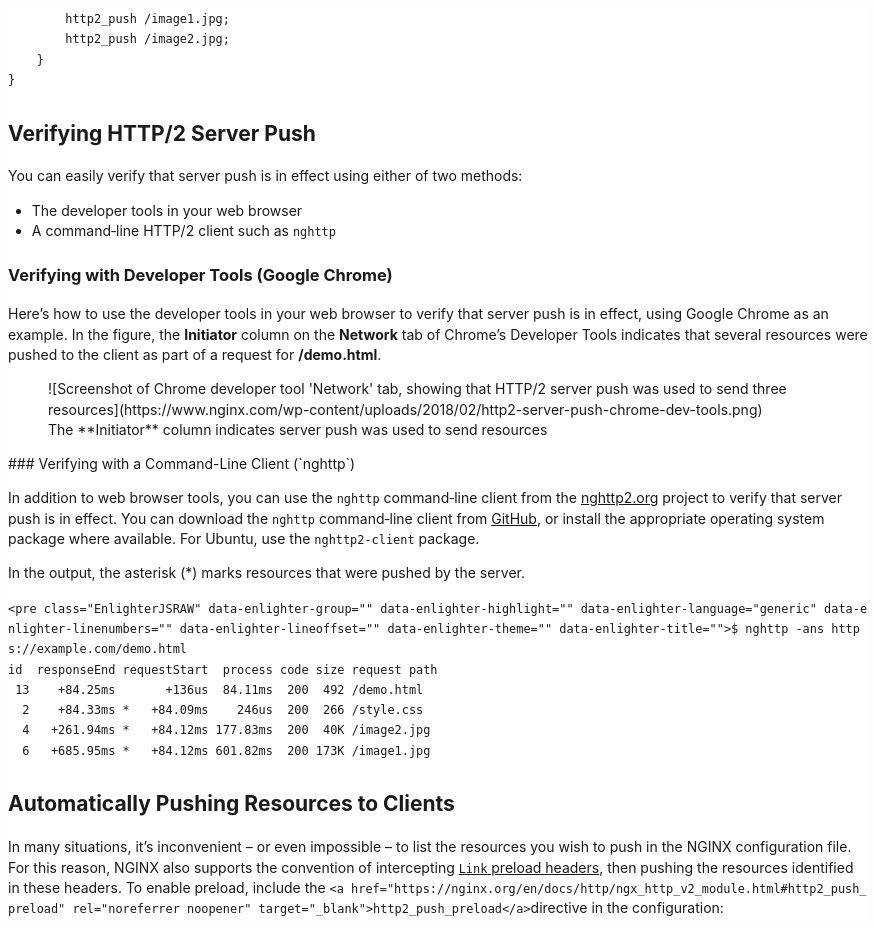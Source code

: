 ```
        http2_push /image1.jpg;
        http2_push /image2.jpg;
    }
}
```

## Verifying HTTP/2 Server Push

You can easily verify that server push is in effect using either of two methods:

- The developer tools in your web browser
- A command‑line HTTP/2 client such as `nghttp`

### Verifying with Developer Tools (Google Chrome)

Here’s how to use the developer tools in your web browser to verify that server push is in effect, using Google Chrome as an example. In the figure, the **Initiator** column on the **Network** tab of Chrome’s Developer Tools indicates that several resources were pushed to the client as part of a request for **/demo.html**.

<div class="wp-block-image"><figure class="aligncenter">![Screenshot of Chrome developer tool 'Network' tab, showing that HTTP/2 server push was used to send three resources](https://www.nginx.com/wp-content/uploads/2018/02/http2-server-push-chrome-dev-tools.png)<figcaption>The **Initiator** column indicates server push was used to send resources</figcaption></figure></div>### Verifying with a Command-Line Client (`nghttp`)

In addition to web browser tools, you can use the `nghttp` command‑line client from the [nghttp2.org](https://nghttp2.org/) project to verify that server push is in effect. You can download the `nghttp` command‑line client from [GitHub](https://github.com/nghttp2/nghttp2), or install the appropriate operating system package where available. For Ubuntu, use the `nghttp2-client` package.

In the output, the asterisk (\*) marks resources that were pushed by the server.

```
<pre class="EnlighterJSRAW" data-enlighter-group="" data-enlighter-highlight="" data-enlighter-language="generic" data-enlighter-linenumbers="" data-enlighter-lineoffset="" data-enlighter-theme="" data-enlighter-title="">$ nghttp -ans https://example.com/demo.html
id  responseEnd requestStart  process code size request path
 13    +84.25ms       +136us  84.11ms  200  492 /demo.html
  2    +84.33ms *   +84.09ms    246us  200  266 /style.css
  4   +261.94ms *   +84.12ms 177.83ms  200  40K /image2.jpg
  6   +685.95ms *   +84.12ms 601.82ms  200 173K /image1.jpg
```

## Automatically Pushing Resources to Clients

In many situations, it’s inconvenient – or even impossible – to list the resources you wish to push in the NGINX configuration file. For this reason, NGINX also supports the convention of intercepting [`Link` preload headers](https://w3c.github.io/preload/#server-push-http-2), then pushing the resources identified in these headers. To enable preload, include the `<a href="https://nginx.org/en/docs/http/ngx_http_v2_module.html#http2_push_preload" rel="noreferrer noopener" target="_blank">http2_push_preload</a>`directive in the configuration:
